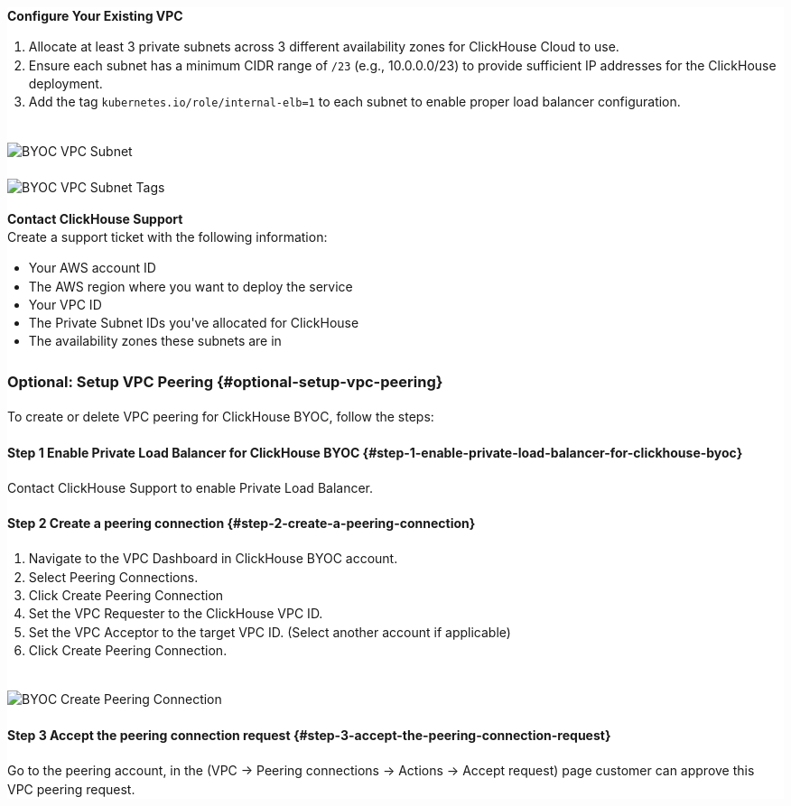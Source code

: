 **Configure Your Existing VPC**
1. Allocate at least 3 private subnets across 3 different availability zones for ClickHouse Cloud to use.
2. Ensure each subnet has a minimum CIDR range of `/23` (e.g., 10.0.0.0/23) to provide sufficient IP addresses for the ClickHouse deployment.
3. Add the tag `kubernetes.io/role/internal-elb=1` to each subnet to enable proper load balancer configuration.

<br />

<Image img={byoc_subnet_1} size="lg" alt="BYOC VPC Subnet" background='black'/>

<br />

<br />

<Image img={byoc_subnet_2} size="lg" alt="BYOC VPC Subnet Tags" background='black'/>

<br />

**Contact ClickHouse Support**  
Create a support ticket with the following information:

* Your AWS account ID
* The AWS region where you want to deploy the service
* Your VPC ID
* The Private Subnet IDs you've allocated for ClickHouse
* The availability zones these subnets are in


### Optional: Setup VPC Peering {#optional-setup-vpc-peering}

To create or delete VPC peering for ClickHouse BYOC, follow the steps:

#### Step 1 Enable Private Load Balancer for ClickHouse BYOC {#step-1-enable-private-load-balancer-for-clickhouse-byoc}
Contact ClickHouse Support to enable Private Load Balancer.

#### Step 2 Create a peering connection {#step-2-create-a-peering-connection}
1. Navigate to the VPC Dashboard in ClickHouse BYOC account.
2. Select Peering Connections.
3. Click Create Peering Connection
4. Set the VPC Requester to the ClickHouse VPC ID.
5. Set the VPC Acceptor to the target VPC ID. (Select another account if applicable)
6. Click Create Peering Connection.

<br />

<Image img={byoc_vpcpeering} size="lg" alt="BYOC Create Peering Connection" border />

<br />

#### Step 3 Accept the peering connection request {#step-3-accept-the-peering-connection-request}
Go to the peering account, in the (VPC -> Peering connections -> Actions -> Accept request) page customer can approve this VPC peering request.
